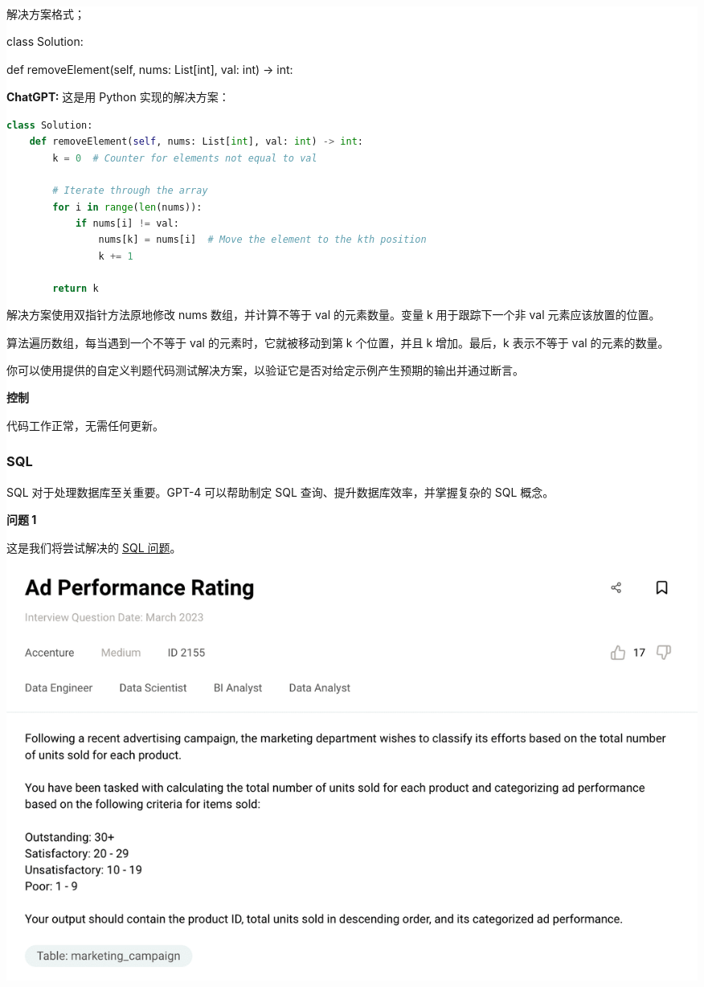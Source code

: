 解决方案格式；

class Solution:

def removeElement(self, nums: List[int], val: int) -> int:

**ChatGPT:** 这是用 Python 实现的解决方案：

```py
class Solution:
    def removeElement(self, nums: List[int], val: int) -> int:
        k = 0  # Counter for elements not equal to val

        # Iterate through the array
        for i in range(len(nums)):
            if nums[i] != val:
                nums[k] = nums[i]  # Move the element to the kth position
                k += 1

        return k 
```

解决方案使用双指针方法原地修改 nums 数组，并计算不等于 val 的元素数量。变量 k 用于跟踪下一个非 val 元素应该放置的位置。

算法遍历数组，每当遇到一个不等于 val 的元素时，它就被移动到第 k 个位置，并且 k 增加。最后，k 表示不等于 val 的元素的数量。

你可以使用提供的自定义判题代码测试解决方案，以验证它是否对给定示例产生预期的输出并通过断言。

**控制**

代码工作正常，无需任何更新。

### SQL

SQL 对于处理数据库至关重要。GPT-4 可以帮助制定 SQL 查询、提升数据库效率，并掌握复杂的 SQL 概念。

**问题 1**

这是我们将尝试解决的 [SQL 问题](https://platform.stratascratch.com/coding/2155-ad-performance-rating?code_type=3&utm_source=blog&utm_medium=click&utm_campaign=kdn+exploring+gpt4)。

![XXXXX](img/6d889c42b2754ffbd0c955e17c5a3385.png)
